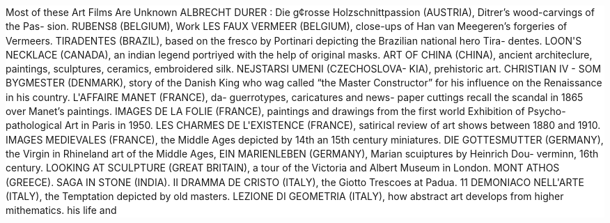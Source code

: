   
Most of these 
Art Films 
Are Unknown 
ALBRECHT DURER : Die g¢rosse 
Holzschnittpassion (AUSTRIA), 
Ditrer’s wood-carvings of the Pas- 
sion. 
RUBENS8 (BELGIUM), 
Work 
LES FAUX VERMEER (BELGIUM), 
close-ups of Han van Meegeren’s 
forgeries of Vermeers. 
TIRADENTES (BRAZIL), based on 
the fresco by Portinari depicting 
the Brazilian national hero Tira- 
dentes. 
LOON'S NECKLACE (CANADA), an 
indian legend portriyed with the 
help of original masks. 
ART OF CHINA (CHINA), ancient 
architeclure, paintings, sculptures, 
ceramics, embroidered silk. 
NEJSTARSI UMENI (CZECHOSLOVA- 
KIA), prehistoric art. 
CHRISTIAN IV - SOM BYGMESTER 
(DENMARK), story of the Danish 
King who wag called “the Master 
Constructor” for his influence on 
the Renaissance in his country. 
L'AFFAIRE MANET (FRANCE), da- 
guerrotypes, caricatures and news- 
paper cuttings recall the scandal 
in 1865 over Manet’s paintings. 
IMAGES DE LA FOLIE (FRANCE), 
paintings and drawings from the 
first world Exhibition of Psycho- 
pathological Art in Paris in 1950. 
LES CHARMES DE L'EXISTENCE 
(FRANCE), satirical review of art 
shows between 1880 and 1910. 
IMAGES MEDIEVALES (FRANCE), 
the Middle Ages depicted by 14th 
an 15th century miniatures. 
DIE GOTTESMUTTER (GERMANY), 
the Virgin in Rhineland art of the 
Middle Ages, 
EIN MARIENLEBEN (GERMANY), 
Marian scuiptures by Heinrich Dou- 
verminn, 16th century. 
LOOKING AT SCULPTURE (GREAT 
BRITAIN), a tour of the Victoria 
and Albert Museum in London. 
MONT ATHOS (GREECE). 
SAGA IN STONE (INDIA). 
II DRAMMA DE CRISTO (ITALY), the 
Giotto Trescoes at Padua. 
11 DEMONIACO NELL'ARTE (ITALY), 
the Temptation depicted by old 
masters. 
LEZIONE DI GEOMETRIA (ITALY), 
how abstract art develops from 
higher mithematics. 
his life and 